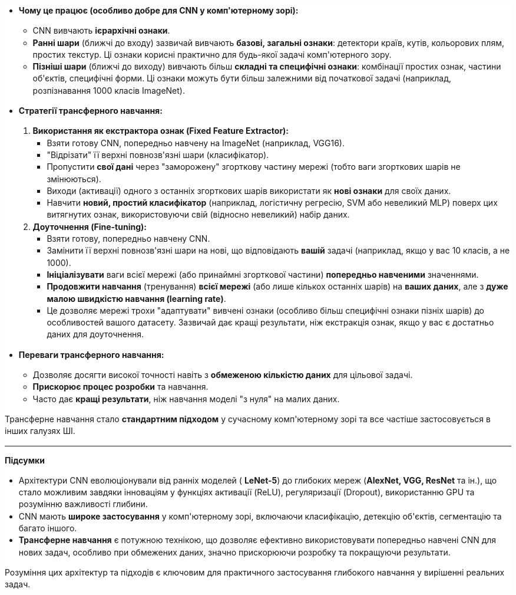 * **Чому це працює (особливо добре для CNN у комп'ютерному зорі):**
    * CNN вивчають **ієрархічні ознаки**.
    * **Ранні шари** (ближчі до входу) зазвичай вивчають **базові, загальні ознаки**: детектори країв, кутів, кольорових плям, простих текстур. Ці ознаки корисні практично для будь-якої задачі комп'ютерного зору.
    * **Пізніші шари** (ближчі до виходу) вивчають більш **складні та специфічні ознаки**: комбінації простих ознак, частини об'єктів, специфічні форми. Ці ознаки можуть бути більш залежними від початкової задачі (наприклад, розпізнавання 1000 класів ImageNet).

* **Стратегії трансферного навчання:**
    1.  **Використання як екстрактора ознак (Fixed Feature Extractor):**
        * Взяти готову CNN, попередньо навчену на ImageNet (наприклад, VGG16).
        * "Відрізати" її верхні повнозв'язні шари (класифікатор).
        * Пропустити **свої дані** через "заморожену" згорткову частину мережі (тобто ваги згорткових шарів не змінюються).
        * Виходи (активації) одного з останніх згорткових шарів використати як **нові ознаки** для своїх даних.
        * Навчити **новий, простий класифікатор** (наприклад, логістичну регресію, SVM або невеликий MLP) поверх цих витягнутих ознак, використовуючи свій (відносно невеликий) набір даних.
    2.  **Доуточнення (Fine-tuning):**
        * Взяти готову, попередньо навчену CNN.
        * Замінити її верхні повнозв'язні шари на нові, що відповідають **вашій** задачі (наприклад, якщо у вас 10 класів, а не 1000).
        * **Ініціалізувати** ваги всієї мережі (або принаймні згорткової частини) **попередньо навченими** значеннями.
        * **Продовжити навчання** (тренування) **всієї мережі** (або лише кількох останніх шарів) на **ваших даних**, але з **дуже малою швидкістю навчання (learning rate)**.
        * Це дозволяє мережі трохи "адаптувати" вивчені ознаки (особливо більш специфічні ознаки пізніх шарів) до особливостей вашого датасету. Зазвичай дає кращі результати, ніж екстракція ознак, якщо у вас є достатньо даних для доуточнення.

* **Переваги трансферного навчання:**
    * Дозволяє досягти високої точності навіть з **обмеженою кількістю даних** для цільової задачі.
    * **Прискорює процес розробки** та навчання.
    * Часто дає **кращі результати**, ніж навчання моделі "з нуля" на малих даних.

Трансферне навчання стало **стандартним підходом** у сучасному комп'ютерному зорі та все частіше застосовується в інших галузях ШІ.

---

**Підсумки**

* Архітектури CNN еволюціонували від ранніх моделей ( **LeNet-5**) до глибоких мереж (**AlexNet, VGG, ResNet** та ін.), що стало можливим завдяки інноваціям у функціях активації (ReLU), регуляризації (Dropout), використанню GPU та розумінню важливості глибини.
* CNN мають **широке застосування** у комп'ютерному зорі, включаючи класифікацію, детекцію об'єктів, сегментацію та багато іншого.
* **Трансферне навчання** є потужною технікою, що дозволяє ефективно використовувати попередньо навчені CNN для нових задач, особливо при обмежених даних, значно прискорюючи розробку та покращуючи результати.

Розуміння цих архітектур та підходів є ключовим для практичного застосування глибокого навчання у вирішенні реальних задач.
